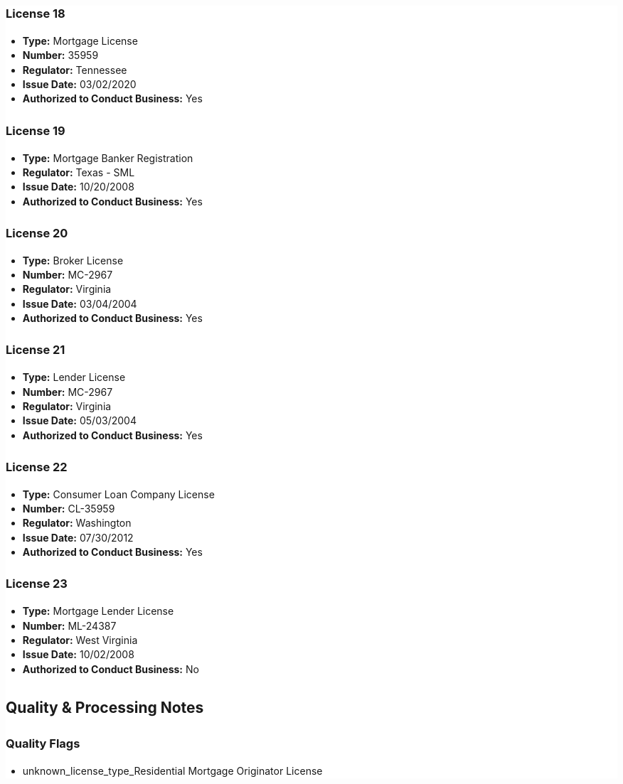 ### License 18
- **Type:** Mortgage License
- **Number:** 35959
- **Regulator:** Tennessee
- **Issue Date:** 03/02/2020
- **Authorized to Conduct Business:** Yes

### License 19
- **Type:** Mortgage Banker Registration
- **Regulator:** Texas - SML
- **Issue Date:** 10/20/2008
- **Authorized to Conduct Business:** Yes

### License 20
- **Type:** Broker License
- **Number:** MC-2967
- **Regulator:** Virginia
- **Issue Date:** 03/04/2004
- **Authorized to Conduct Business:** Yes

### License 21
- **Type:** Lender License
- **Number:** MC-2967
- **Regulator:** Virginia
- **Issue Date:** 05/03/2004
- **Authorized to Conduct Business:** Yes

### License 22
- **Type:** Consumer Loan Company License
- **Number:** CL-35959
- **Regulator:** Washington
- **Issue Date:** 07/30/2012
- **Authorized to Conduct Business:** Yes

### License 23
- **Type:** Mortgage Lender License
- **Number:** ML-24387
- **Regulator:** West Virginia
- **Issue Date:** 10/02/2008
- **Authorized to Conduct Business:** No

## Quality & Processing Notes
### Quality Flags
- unknown_license_type_Residential Mortgage Originator License
